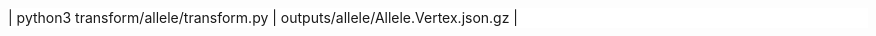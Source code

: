 | python3 transform/allele/transform.py                                                                         | outputs/allele/Allele.Vertex.json.gz                                                                                                                                                                                                                                                                                                                                                                                                                                                                                                                                                                                                                                                                                                                                                                                                                                                                                                                                                                                                                                                                                                                                                                                                                                                                                                                                                                                                                                                                                                                                                                                                                                                                                                                                                                                                                                                                                                                                                                                                                                                                                                                                                                                                                                                                                                                                                                                                                                                                                                                                                                                                                                                                                                                                                                                                                                                                                                                                                                                                                                                                                                                                                                                                                                                                                          |